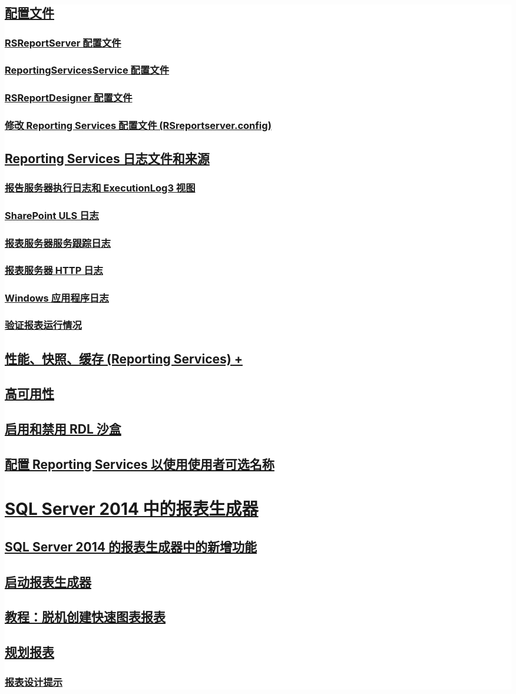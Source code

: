 ## [配置文件](report-server/reporting-services-configuration-files.md)
### [RSReportServer 配置文件](report-server/rsreportserver-config-configuration-file.md)
### [ReportingServicesService 配置文件](report-server/reportingservicesservice-configuration-file.md)
### [RSReportDesigner 配置文件](report-server/rsreportdesigner-configuration-file.md)
### [修改 Reporting Services 配置文件 (RSreportserver.config)](report-server/modify-a-reporting-services-configuration-file-rsreportserver-config.md)
## [Reporting Services 日志文件和来源](report-server/reporting-services-log-files-and-sources.md)
### [报告服务器执行日志和 ExecutionLog3 视图](report-server/report-server-executionlog-and-the-executionlog3-view.md)
### [SharePoint ULS 日志](report-server/turn-on-reporting-services-events-for-the-sharepoint-trace-log-uls.md)
### [报表服务器服务跟踪日志](report-server/report-server-service-trace-log.md)
### [报表服务器 HTTP 日志](report-server/report-server-http-log.md)
### [Windows 应用程序日志](report-server/windows-application-log.md)
### [验证报表运行情况](report-server/verifying-a-report-run.md)
## [性能、快照、缓存 (Reporting Services) +](report-server/performance-snapshots-caching-reporting-services.md)
## [高可用性](high-availability-reporting-services.md)
## [启用和禁用 RDL 沙盒](enable-and-disable-rdl-sandboxing.md)
## [配置 Reporting Services 以使用使用者可选名称](configure-reporting-services-to-use-a-subject-alternative-name.md)
# [SQL Server 2014 中的报表生成器](report-builder/report-builder-in-sql-server-2016.md)
## [SQL Server 2014 的报表生成器中的新增功能](what-s-new-in-report-builder-for-sql-server-2014.md)
## [启动报表生成器](report-builder/start-report-builder.md)
## [教程：脱机创建快速图表报表](report-builder/tutorial-create-a-quick-chart-report-offline-report-builder.md)
## [规划报表](report-design/planning-a-report-report-builder.md)
### [报表设计提示](report-design/report-design-tips-report-builder-and-ssrs.md)